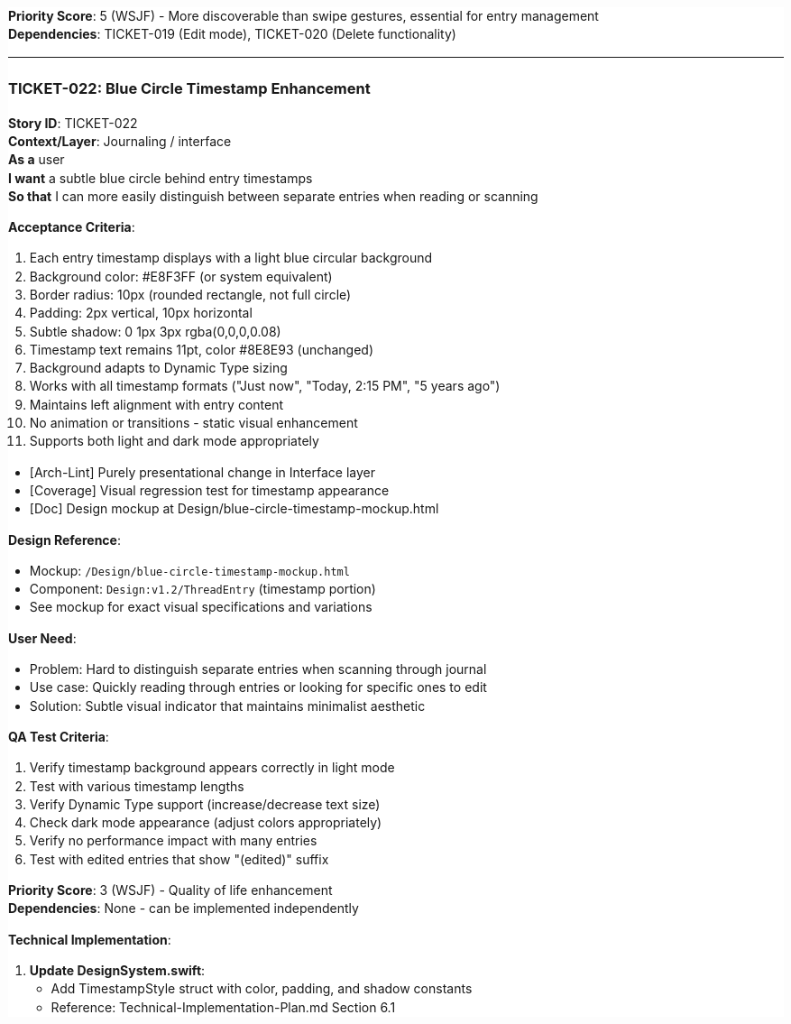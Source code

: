 **Priority Score**: 5 (WSJF) - More discoverable than swipe gestures, essential for entry management  
**Dependencies**: TICKET-019 (Edit mode), TICKET-020 (Delete functionality)

---



### TICKET-022: Blue Circle Timestamp Enhancement
**Story ID**: TICKET-022  
**Context/Layer**: Journaling / interface  
**As a** user  
**I want** a subtle blue circle behind entry timestamps  
**So that** I can more easily distinguish between separate entries when reading or scanning  

**Acceptance Criteria**:
1. Each entry timestamp displays with a light blue circular background
2. Background color: #E8F3FF (or system equivalent)
3. Border radius: 10px (rounded rectangle, not full circle)
4. Padding: 2px vertical, 10px horizontal
5. Subtle shadow: 0 1px 3px rgba(0,0,0,0.08)
6. Timestamp text remains 11pt, color #8E8E93 (unchanged)
7. Background adapts to Dynamic Type sizing
8. Works with all timestamp formats ("Just now", "Today, 2:15 PM", "5 years ago")
9. Maintains left alignment with entry content
10. No animation or transitions - static visual enhancement
11. Supports both light and dark mode appropriately
- [Arch-Lint] Purely presentational change in Interface layer
- [Coverage] Visual regression test for timestamp appearance
- [Doc] Design mockup at Design/blue-circle-timestamp-mockup.html

**Design Reference**:
- Mockup: `/Design/blue-circle-timestamp-mockup.html`
- Component: `Design:v1.2/ThreadEntry` (timestamp portion)
- See mockup for exact visual specifications and variations

**User Need**:
- Problem: Hard to distinguish separate entries when scanning through journal
- Use case: Quickly reading through entries or looking for specific ones to edit
- Solution: Subtle visual indicator that maintains minimalist aesthetic

**QA Test Criteria**:
1. Verify timestamp background appears correctly in light mode
2. Test with various timestamp lengths
3. Verify Dynamic Type support (increase/decrease text size)
4. Check dark mode appearance (adjust colors appropriately)
5. Verify no performance impact with many entries
6. Test with edited entries that show "(edited)" suffix

**Priority Score**: 3 (WSJF) - Quality of life enhancement  
**Dependencies**: None - can be implemented independently

**Technical Implementation**:
1. **Update DesignSystem.swift**:
   - Add TimestampStyle struct with color, padding, and shadow constants
   - Reference: Technical-Implementation-Plan.md Section 6.1
   